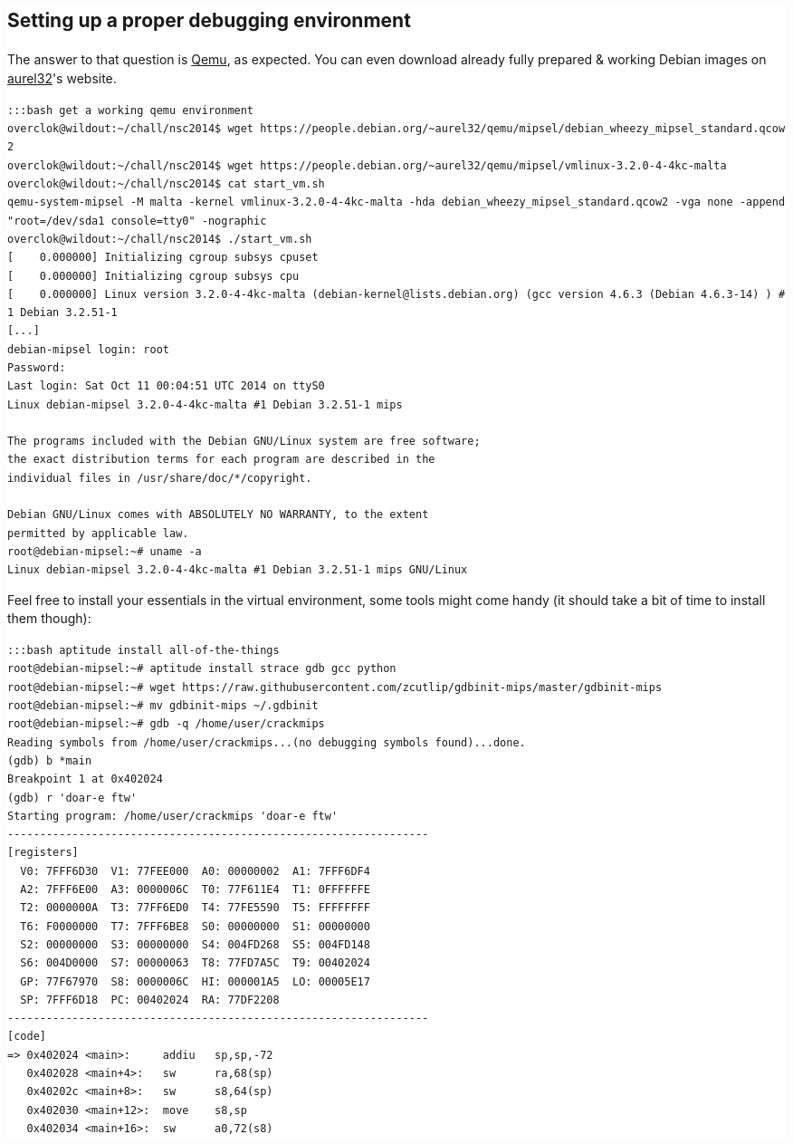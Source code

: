 ## Setting up a proper debugging environment
The answer to that question is [Qemu](http://wiki.qemu.org/Main_Page), as expected. You can even download already fully prepared & working Debian images on [aurel32](https://people.debian.org/~aurel32/qemu/mipsel/)'s website.

    :::bash get a working qemu environment
    overclok@wildout:~/chall/nsc2014$ wget https://people.debian.org/~aurel32/qemu/mipsel/debian_wheezy_mipsel_standard.qcow2
    overclok@wildout:~/chall/nsc2014$ wget https://people.debian.org/~aurel32/qemu/mipsel/vmlinux-3.2.0-4-4kc-malta
    overclok@wildout:~/chall/nsc2014$ cat start_vm.sh
    qemu-system-mipsel -M malta -kernel vmlinux-3.2.0-4-4kc-malta -hda debian_wheezy_mipsel_standard.qcow2 -vga none -append "root=/dev/sda1 console=tty0" -nographic
    overclok@wildout:~/chall/nsc2014$ ./start_vm.sh
    [    0.000000] Initializing cgroup subsys cpuset
    [    0.000000] Initializing cgroup subsys cpu
    [    0.000000] Linux version 3.2.0-4-4kc-malta (debian-kernel@lists.debian.org) (gcc version 4.6.3 (Debian 4.6.3-14) ) #1 Debian 3.2.51-1
    [...]
    debian-mipsel login: root
    Password:
    Last login: Sat Oct 11 00:04:51 UTC 2014 on ttyS0
    Linux debian-mipsel 3.2.0-4-4kc-malta #1 Debian 3.2.51-1 mips
    
    The programs included with the Debian GNU/Linux system are free software;
    the exact distribution terms for each program are described in the
    individual files in /usr/share/doc/*/copyright.
    
    Debian GNU/Linux comes with ABSOLUTELY NO WARRANTY, to the extent
    permitted by applicable law.
    root@debian-mipsel:~# uname -a
    Linux debian-mipsel 3.2.0-4-4kc-malta #1 Debian 3.2.51-1 mips GNU/Linux

Feel free to install your essentials in the virtual environment, some tools might come handy (it should take a bit of time to install them though):

    :::bash aptitude install all-of-the-things
    root@debian-mipsel:~# aptitude install strace gdb gcc python
    root@debian-mipsel:~# wget https://raw.githubusercontent.com/zcutlip/gdbinit-mips/master/gdbinit-mips
    root@debian-mipsel:~# mv gdbinit-mips ~/.gdbinit
    root@debian-mipsel:~# gdb -q /home/user/crackmips
    Reading symbols from /home/user/crackmips...(no debugging symbols found)...done.
    (gdb) b *main
    Breakpoint 1 at 0x402024
    (gdb) r 'doar-e ftw'
    Starting program: /home/user/crackmips 'doar-e ftw'
    -----------------------------------------------------------------
    [registers]
      V0: 7FFF6D30  V1: 77FEE000  A0: 00000002  A1: 7FFF6DF4
      A2: 7FFF6E00  A3: 0000006C  T0: 77F611E4  T1: 0FFFFFFE
      T2: 0000000A  T3: 77FF6ED0  T4: 77FE5590  T5: FFFFFFFF
      T6: F0000000  T7: 7FFF6BE8  S0: 00000000  S1: 00000000
      S2: 00000000  S3: 00000000  S4: 004FD268  S5: 004FD148
      S6: 004D0000  S7: 00000063  T8: 77FD7A5C  T9: 00402024
      GP: 77F67970  S8: 0000006C  HI: 000001A5  LO: 00005E17
      SP: 7FFF6D18  PC: 00402024  RA: 77DF2208
    -----------------------------------------------------------------
    [code]
    => 0x402024 <main>:     addiu   sp,sp,-72
       0x402028 <main+4>:   sw      ra,68(sp)
       0x40202c <main+8>:   sw      s8,64(sp)
       0x402030 <main+12>:  move    s8,sp
       0x402034 <main+16>:  sw      a0,72(s8)